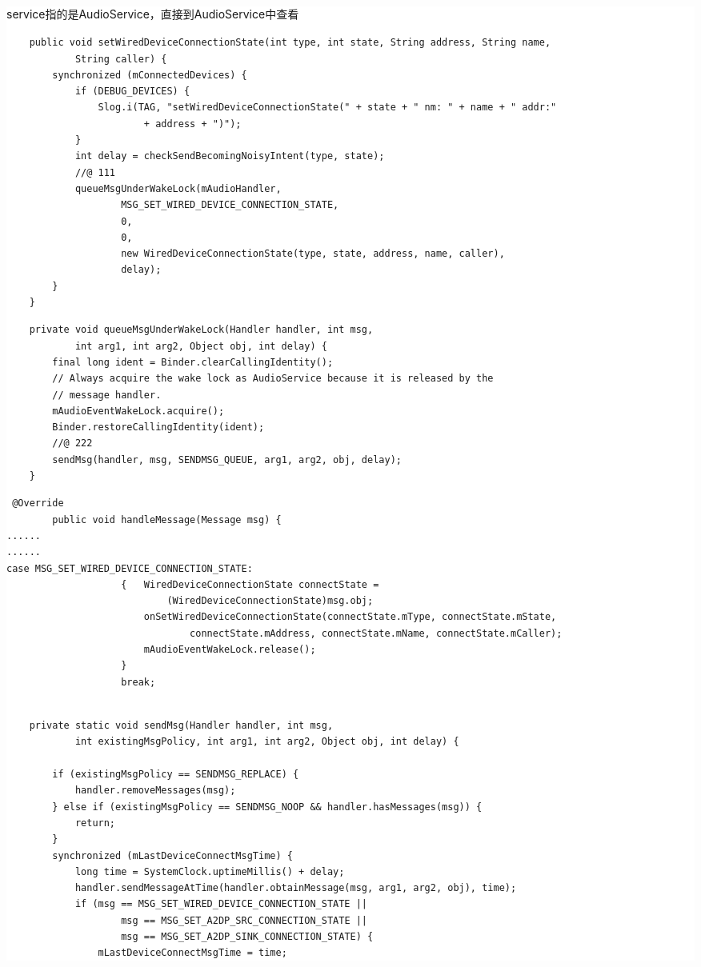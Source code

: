 service指的是AudioService，直接到AudioService中查看

```
    public void setWiredDeviceConnectionState(int type, int state, String address, String name,
            String caller) {
        synchronized (mConnectedDevices) {
            if (DEBUG_DEVICES) {
                Slog.i(TAG, "setWiredDeviceConnectionState(" + state + " nm: " + name + " addr:"
                        + address + ")");
            }
            int delay = checkSendBecomingNoisyIntent(type, state);
            //@ 111
            queueMsgUnderWakeLock(mAudioHandler,
                    MSG_SET_WIRED_DEVICE_CONNECTION_STATE,
                    0,
                    0,
                    new WiredDeviceConnectionState(type, state, address, name, caller),
                    delay);
        }
    }
```

```
    private void queueMsgUnderWakeLock(Handler handler, int msg,
            int arg1, int arg2, Object obj, int delay) {
        final long ident = Binder.clearCallingIdentity();
        // Always acquire the wake lock as AudioService because it is released by the
        // message handler.
        mAudioEventWakeLock.acquire();
        Binder.restoreCallingIdentity(ident);
        //@ 222
        sendMsg(handler, msg, SENDMSG_QUEUE, arg1, arg2, obj, delay);
    }
```

```
 @Override
        public void handleMessage(Message msg) {
......
......
case MSG_SET_WIRED_DEVICE_CONNECTION_STATE:
                    {   WiredDeviceConnectionState connectState =
                            (WiredDeviceConnectionState)msg.obj;
                        onSetWiredDeviceConnectionState(connectState.mType, connectState.mState,
                                connectState.mAddress, connectState.mName, connectState.mCaller);
                        mAudioEventWakeLock.release();
                    }
                    break;
              
```

```
    private static void sendMsg(Handler handler, int msg,
            int existingMsgPolicy, int arg1, int arg2, Object obj, int delay) {

        if (existingMsgPolicy == SENDMSG_REPLACE) {
            handler.removeMessages(msg);
        } else if (existingMsgPolicy == SENDMSG_NOOP && handler.hasMessages(msg)) {
            return;
        }
        synchronized (mLastDeviceConnectMsgTime) {
            long time = SystemClock.uptimeMillis() + delay;
            handler.sendMessageAtTime(handler.obtainMessage(msg, arg1, arg2, obj), time);
            if (msg == MSG_SET_WIRED_DEVICE_CONNECTION_STATE ||
                    msg == MSG_SET_A2DP_SRC_CONNECTION_STATE ||
                    msg == MSG_SET_A2DP_SINK_CONNECTION_STATE) {
                mLastDeviceConnectMsgTime = time;
```